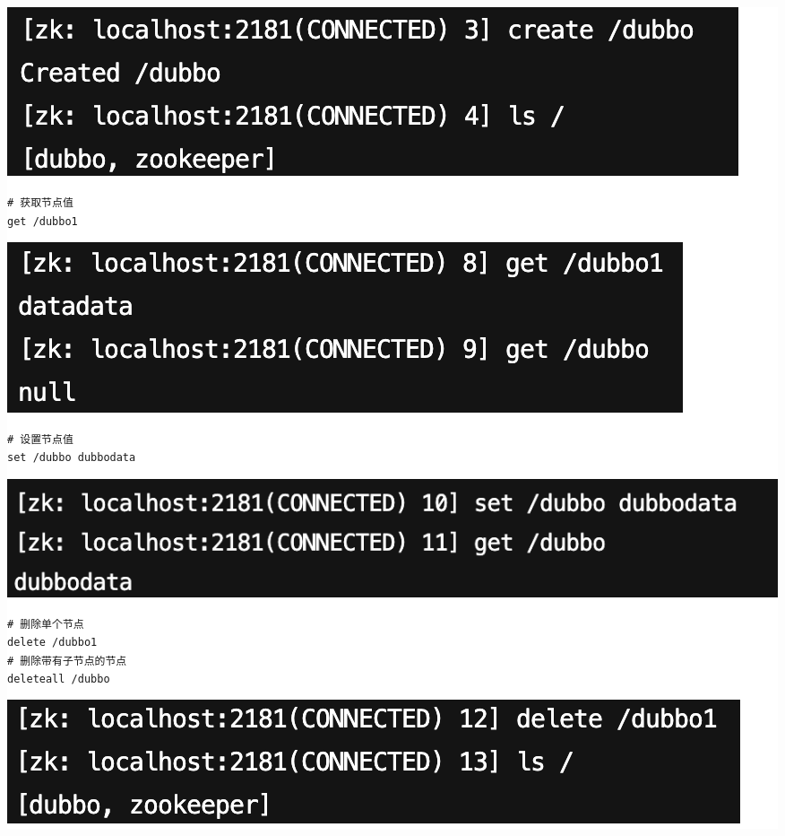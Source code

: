 ![image-20240331231041548](./img/11.png)

```shell
# 获取节点值
get /dubbo1
```

![image-20240331231226472](./img/12.png)

```shell
# 设置节点值
set /dubbo dubbodata
```

![image-20240331231323608](./img/13.png)

```shell
# 删除单个节点
delete /dubbo1
# 删除带有子节点的节点
deleteall /dubbo
```

![image-20240331231448324](./img/14.png)

